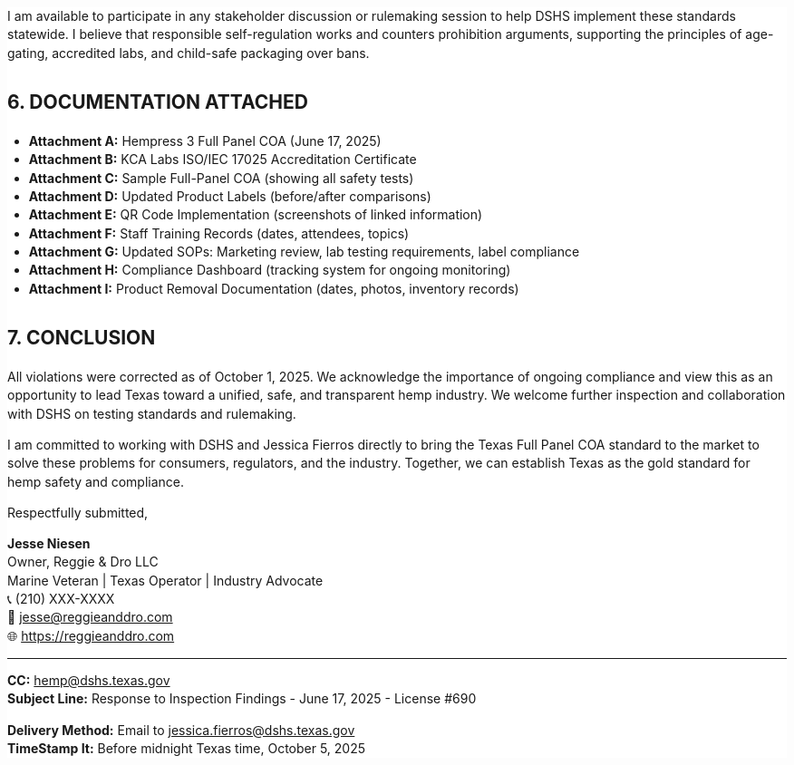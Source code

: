 I am available to participate in any stakeholder discussion or rulemaking session to help DSHS implement these standards statewide. I believe that responsible self-regulation works and counters prohibition arguments, supporting the principles of age-gating, accredited labs, and child-safe packaging over bans.

## 6. DOCUMENTATION ATTACHED

- **Attachment A:** Hempress 3 Full Panel COA (June 17, 2025)
- **Attachment B:** KCA Labs ISO/IEC 17025 Accreditation Certificate
- **Attachment C:** Sample Full-Panel COA (showing all safety tests)
- **Attachment D:** Updated Product Labels (before/after comparisons)
- **Attachment E:** QR Code Implementation (screenshots of linked information)
- **Attachment F:** Staff Training Records (dates, attendees, topics)
- **Attachment G:** Updated SOPs: Marketing review, lab testing requirements, label compliance
- **Attachment H:** Compliance Dashboard (tracking system for ongoing monitoring)
- **Attachment I:** Product Removal Documentation (dates, photos, inventory records)

## 7. CONCLUSION

All violations were corrected as of October 1, 2025. We acknowledge the importance of ongoing compliance and view this as an opportunity to lead Texas toward a unified, safe, and transparent hemp industry. We welcome further inspection and collaboration with DSHS on testing standards and rulemaking.

I am committed to working with DSHS and Jessica Fierros directly to bring the Texas Full Panel COA standard to the market to solve these problems for consumers, regulators, and the industry. Together, we can establish Texas as the gold standard for hemp safety and compliance.

Respectfully submitted,

**Jesse Niesen**  
Owner, Reggie & Dro LLC  
Marine Veteran | Texas Operator | Industry Advocate  
📞 (210) XXX-XXXX  
📧 <jesse@reggieanddro.com>  
🌐 <https://reggieanddro.com>

---

**CC:** <hemp@dshs.texas.gov>  
**Subject Line:** Response to Inspection Findings - June 17, 2025 - License #690

**Delivery Method:** Email to <jessica.fierros@dshs.texas.gov>  
**TimeStamp It:** Before midnight Texas time, October 5, 2025
